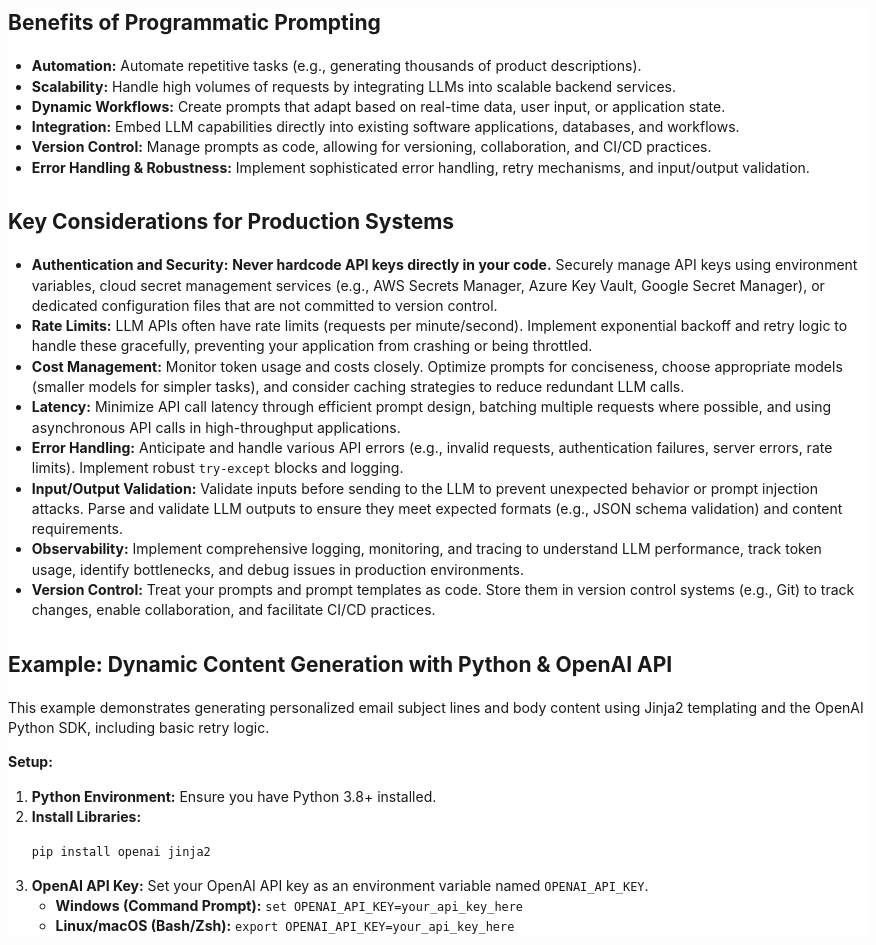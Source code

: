 ## Benefits of Programmatic Prompting

*   **Automation:** Automate repetitive tasks (e.g., generating thousands of product descriptions).
*   **Scalability:** Handle high volumes of requests by integrating LLMs into scalable backend services.
*   **Dynamic Workflows:** Create prompts that adapt based on real-time data, user input, or application state.
*   **Integration:** Embed LLM capabilities directly into existing software applications, databases, and workflows.
*   **Version Control:** Manage prompts as code, allowing for versioning, collaboration, and CI/CD practices.
*   **Error Handling & Robustness:** Implement sophisticated error handling, retry mechanisms, and input/output validation.

## Key Considerations for Production Systems

*   **Authentication and Security:** **Never hardcode API keys directly in your code.** Securely manage API keys using environment variables, cloud secret management services (e.g., AWS Secrets Manager, Azure Key Vault, Google Secret Manager), or dedicated configuration files that are not committed to version control.
*   **Rate Limits:** LLM APIs often have rate limits (requests per minute/second). Implement exponential backoff and retry logic to handle these gracefully, preventing your application from crashing or being throttled.
*   **Cost Management:** Monitor token usage and costs closely. Optimize prompts for conciseness, choose appropriate models (smaller models for simpler tasks), and consider caching strategies to reduce redundant LLM calls.
*   **Latency:** Minimize API call latency through efficient prompt design, batching multiple requests where possible, and using asynchronous API calls in high-throughput applications.
*   **Error Handling:** Anticipate and handle various API errors (e.g., invalid requests, authentication failures, server errors, rate limits). Implement robust `try-except` blocks and logging.
*   **Input/Output Validation:** Validate inputs before sending to the LLM to prevent unexpected behavior or prompt injection attacks. Parse and validate LLM outputs to ensure they meet expected formats (e.g., JSON schema validation) and content requirements.
*   **Observability:** Implement comprehensive logging, monitoring, and tracing to understand LLM performance, track token usage, identify bottlenecks, and debug issues in production environments.
*   **Version Control:** Treat your prompts and prompt templates as code. Store them in version control systems (e.g., Git) to track changes, enable collaboration, and facilitate CI/CD practices.

## Example: Dynamic Content Generation with Python & OpenAI API

This example demonstrates generating personalized email subject lines and body content using Jinja2 templating and the OpenAI Python SDK, including basic retry logic.

**Setup:**
1.  **Python Environment:** Ensure you have Python 3.8+ installed.
2.  **Install Libraries:**
    ```bash
    pip install openai jinja2
    ```
3.  **OpenAI API Key:** Set your OpenAI API key as an environment variable named `OPENAI_API_KEY`.
    *   **Windows (Command Prompt):** `set OPENAI_API_KEY=your_api_key_here`
    *   **Linux/macOS (Bash/Zsh):** `export OPENAI_API_KEY=your_api_key_here`

